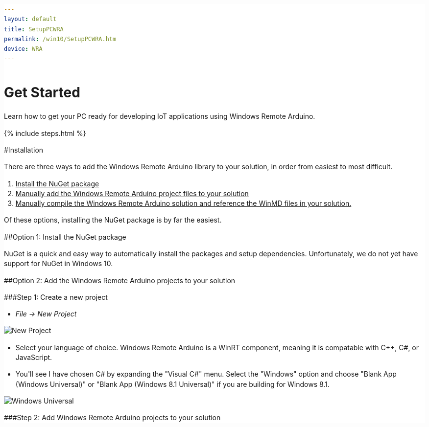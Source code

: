```yaml
---
layout: default
title: SetupPCWRA
permalink: /win10/SetupPCWRA.htm
device: WRA
---
```


<div class="row">
  <h1>Get Started</h1>
  <div class="col-md-8">
    <p>Learn how to get your PC ready for developing IoT applications using Windows Remote Arduino.</p>
  </div>
  {% include steps.html %}
  
</div>

<div class="col-md-12" markdown="1">

#Installation

There are three ways to add the Windows Remote Arduino library to your solution, in order from easiest to most difficult.

1. [Install the NuGet package](#option-1-install-the-nuget-package)
2. [Manually add the Windows Remote Arduino project files to your solution](#option-2-add-the-windows-remote-arduino-projects-to-your-solution)
3. [Manually compile the Windows Remote Arduino solution and reference the WinMD files in your solution.](#option-3-manually-compile-and-add-references-to-your-solution)

Of these options, installing the NuGet package is by far the easiest.

##Option 1: Install the NuGet package

NuGet is a quick and easy way to automatically install the packages and setup dependencies. Unfortunately, we do not yet have support for NuGet in Windows 10.

##Option 2: Add the Windows Remote Arduino projects to your solution

###Step 1: Create a new project

- *File -> New Project*

 ![New Project]({{site.baseurl}}/images/remote-wiring/create_00.png)

- Select your language of choice. Windows Remote Arduino is a WinRT component, meaning it is compatable with C++, C#, or JavaScript.

- You'll see I have chosen C# by expanding the "Visual C#" menu. Select the "Windows" option and choose "Blank App (Windows Universal)" or "Blank App (Windows 8.1 Universal)" if you are building for Windows 8.1.

 ![Windows Universal]({{site.baseurl}}/images/remote-wiring/create_01.png)


###Step 2: Add Windows Remote Arduino projects to your solution
